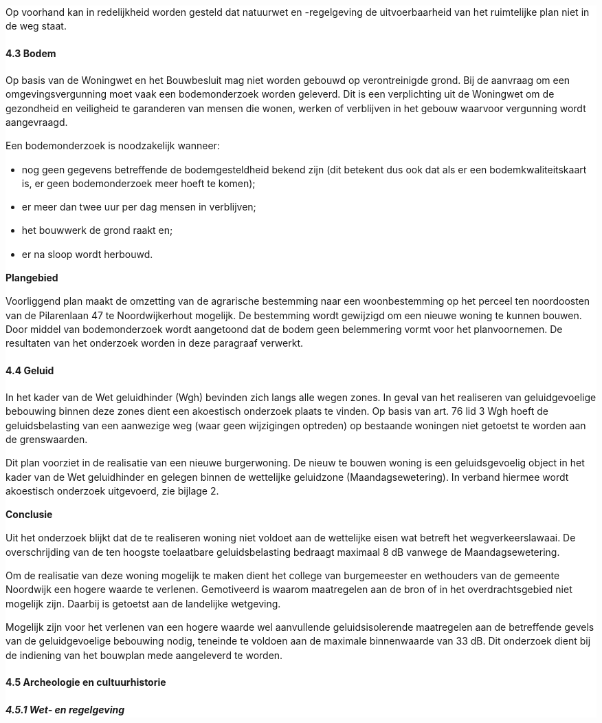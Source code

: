 Op voorhand kan in redelijkheid worden gesteld dat natuurwet en \-regelgeving de uitvoerbaarheid van het ruimtelijke plan niet in de weg staat.

#### 4\.3 Bodem

Op basis van de Woningwet en het Bouwbesluit mag niet worden gebouwd op verontreinigde grond. Bij de aanvraag om een omgevingsvergunning moet vaak een bodemonderzoek worden geleverd. Dit is een verplichting uit de Woningwet om de gezondheid en veiligheid te garanderen van mensen die wonen, werken of verblijven in het gebouw waarvoor vergunning wordt aangevraagd.

Een bodemonderzoek is noodzakelijk wanneer:

* nog geen gegevens betreffende de bodemgesteldheid bekend zijn (dit betekent dus ook dat als er een bodemkwaliteitskaart is, er geen bodemonderzoek meer hoeft te komen);

* er meer dan twee uur per dag mensen in verblijven;

* het bouwwerk de grond raakt en;

* er na sloop wordt herbouwd.

**Plangebied**

Voorliggend plan maakt de omzetting van de agrarische bestemming naar een woonbestemming op het perceel ten noordoosten van de Pilarenlaan 47 te Noordwijkerhout mogelijk. De bestemming wordt gewijzigd om een nieuwe woning te kunnen bouwen. Door middel van bodemonderzoek wordt aangetoond dat de bodem geen belemmering vormt voor het planvoornemen. De resultaten van het onderzoek worden in deze paragraaf verwerkt.

#### 4\.4 Geluid

In het kader van de Wet geluidhinder (Wgh) bevinden zich langs alle wegen zones. In geval van het realiseren van geluidgevoelige bebouwing binnen deze zones dient een akoestisch onderzoek plaats te vinden. Op basis van art. 76 lid 3 Wgh hoeft de geluidsbelasting van een aanwezige weg (waar geen wijzigingen optreden) op bestaande woningen niet getoetst te worden aan de grenswaarden.

Dit plan voorziet in de realisatie van een nieuwe burgerwoning. De nieuw te bouwen woning is een geluidsgevoelig object in het kader van de Wet geluidhinder en gelegen binnen de wettelijke geluidzone (Maandagsewetering). In verband hiermee wordt akoestisch onderzoek uitgevoerd, zie bijlage 2.

**Conclusie**

Uit het onderzoek blijkt dat de te realiseren woning niet voldoet aan de wettelijke eisen wat betreft het wegverkeerslawaai. De overschrijding van de ten hoogste toelaatbare geluidsbelasting bedraagt maximaal 8 dB vanwege de Maandagsewetering.

Om de realisatie van deze woning mogelijk te maken dient het college van burgemeester en wethouders van de gemeente Noordwijk een hogere waarde te verlenen. Gemotiveerd is waarom maatregelen aan de bron of in het overdrachtsgebied niet mogelijk zijn. Daarbij is getoetst aan de landelijke wetgeving.

Mogelijk zijn voor het verlenen van een hogere waarde wel aanvullende geluidsisolerende maatregelen aan de betreffende gevels van de geluidgevoelige bebouwing nodig, teneinde te voldoen aan de maximale binnenwaarde van 33 dB. Dit onderzoek dient bij de indiening van het bouwplan mede aangeleverd te worden.

#### 4\.5 Archeologie en cultuurhistorie

##### 4\.5\.1 Wet\- en regelgeving
